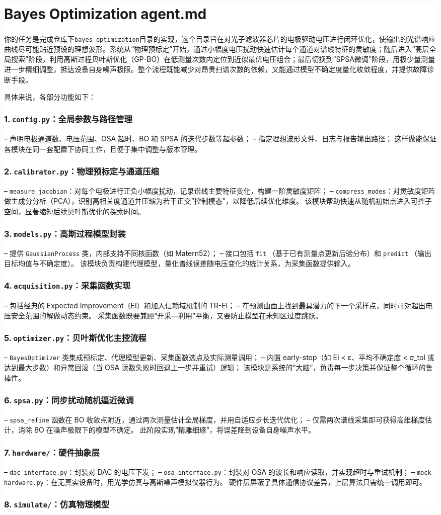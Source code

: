# Bayes Optimization agent.md

你的任务是完成仓库下`bayes_optimization`目录的实现，这个目录旨在对光子滤波器芯片的电极驱动电压进行闭环优化，使输出的光谱响应曲线尽可能贴近预设的理想波形。系统从“物理预标定”开始，通过小幅度电压扰动快速估计每个通道对谱线特征的灵敏度；随后进入“高层全局搜索”阶段，利用高斯过程贝叶斯优化（GP-BO）在低测量次数内定位到近似最优电压组合；最后切换到“SPSA微调”阶段，用极少量测量进一步精细调整，抵达设备自身噪声极限。整个流程既能减少对昂贵扫谱次数的依赖，又能通过模型不确定度量化收敛程度，并提供故障诊断手段。

具体来说，各部分功能如下：

### 1. `config.py`：全局参数与路径管理

– 声明电极通道数、电压范围、OSA 超时、BO 和 SPSA 的迭代步数等超参数；
– 指定理想波形文件、日志与报告输出路径；
这样做能保证各模块在同一套配置下协同工作，且便于集中调整与版本管理。

### 2. `calibrator.py`：物理预标定与通道压缩

– `measure_jacobian`：对每个电极进行正负小幅度扰动，记录谱线主要特征变化，构建一阶灵敏度矩阵；
– `compress_modes`：对灵敏度矩阵做主成分分析（PCA），识别高相关度通道并压缩为若干正交“控制模态”，以降低后续优化维度。
该模块帮助快速从随机初始点进入可控子空间，显著缩短后续贝叶斯优化的探索时间。

### 3. `models.py`：高斯过程模型封装

– 提供 `GaussianProcess` 类，内部支持不同核函数（如 Matern52）；
– 接口包括 `fit` （基于已有测量点更新后验分布）和 `predict` （输出目标均值与不确定度）。
该模块负责构建代理模型，量化谱线误差随电压变化的统计关系，为采集函数提供输入。

### 4. `acquisition.py`：采集函数实现

– 包括经典的 Expected Improvement（EI）和加入信赖域机制的 TR-EI；
– 在预测曲面上找到最具潜力的下一个采样点，同时可对超出电压安全范围的解做动态约束。
采集函数既要兼顾“开采—利用”平衡，又要防止模型在未知区过度跳跃。

### 5. `optimizer.py`：贝叶斯优化主控流程

– `BayesOptimizer` 类集成预标定、代理模型更新、采集函数选点及实际测量调用；
– 内置 early-stop（如 EI < ε、平均不确定度 < σ_tol 或达到最大步数）和异常回滚（当 OSA 读数失败时回退上一步并重试）逻辑；
该模块是系统的“大脑”，负责每一步决策并保证整个循环的鲁棒性。

### 6. `spsa.py`：同步扰动随机逼近微调

– `spsa_refine` 函数在 BO 收敛点附近，通过两次测量估计全局梯度，并用自适应步长迭代优化；
– 仅需两次谱线采集即可获得高维梯度估计，消除 BO 在噪声极限下的模型不确定。
此阶段实现“精雕细琢”，将误差降到设备自身噪声水平。

### 7. `hardware/`：硬件抽象层

– `dac_interface.py`：封装对 DAC 的电压下发；
– `osa_interface.py`：封装对 OSA 的波长和响应读取，并实现超时与重试机制；
– `mock_hardware.py`：在无真实设备时，用光学仿真与高斯噪声模拟仪器行为。
硬件层屏蔽了具体通信协议差异，上层算法只需统一调用即可。

### 8. `simulate/`：仿真物理模型
